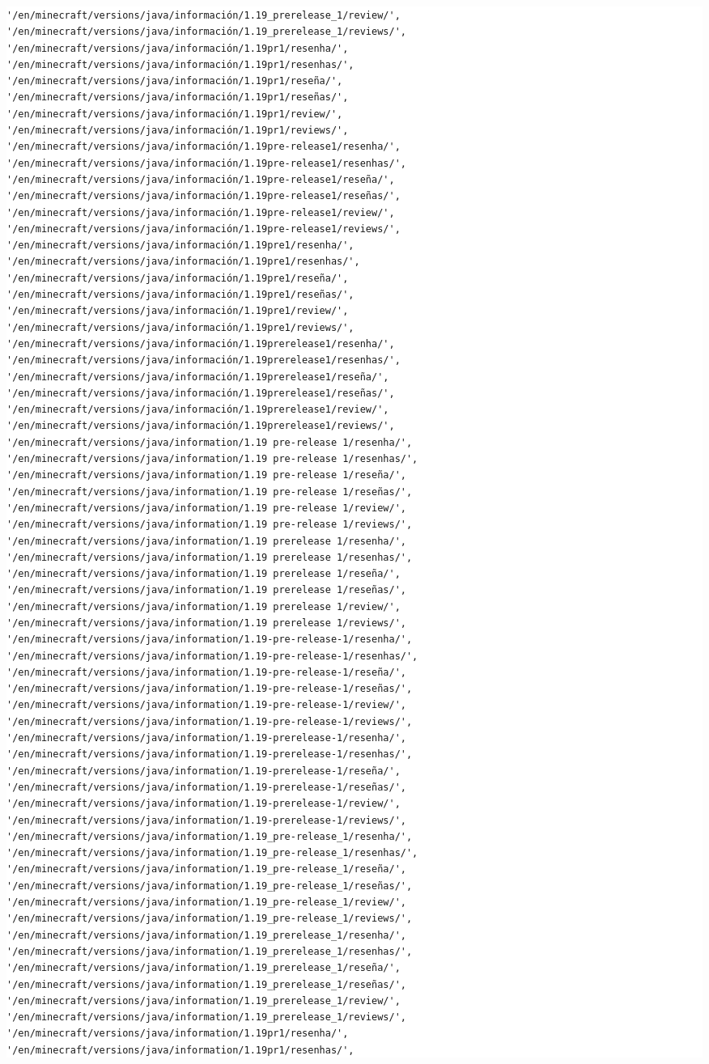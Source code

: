     '/en/minecraft/versions/java/información/1.19_prerelease_1/review/',
    '/en/minecraft/versions/java/información/1.19_prerelease_1/reviews/',
    '/en/minecraft/versions/java/información/1.19pr1/resenha/',
    '/en/minecraft/versions/java/información/1.19pr1/resenhas/',
    '/en/minecraft/versions/java/información/1.19pr1/reseña/',
    '/en/minecraft/versions/java/información/1.19pr1/reseñas/',
    '/en/minecraft/versions/java/información/1.19pr1/review/',
    '/en/minecraft/versions/java/información/1.19pr1/reviews/',
    '/en/minecraft/versions/java/información/1.19pre-release1/resenha/',
    '/en/minecraft/versions/java/información/1.19pre-release1/resenhas/',
    '/en/minecraft/versions/java/información/1.19pre-release1/reseña/',
    '/en/minecraft/versions/java/información/1.19pre-release1/reseñas/',
    '/en/minecraft/versions/java/información/1.19pre-release1/review/',
    '/en/minecraft/versions/java/información/1.19pre-release1/reviews/',
    '/en/minecraft/versions/java/información/1.19pre1/resenha/',
    '/en/minecraft/versions/java/información/1.19pre1/resenhas/',
    '/en/minecraft/versions/java/información/1.19pre1/reseña/',
    '/en/minecraft/versions/java/información/1.19pre1/reseñas/',
    '/en/minecraft/versions/java/información/1.19pre1/review/',
    '/en/minecraft/versions/java/información/1.19pre1/reviews/',
    '/en/minecraft/versions/java/información/1.19prerelease1/resenha/',
    '/en/minecraft/versions/java/información/1.19prerelease1/resenhas/',
    '/en/minecraft/versions/java/información/1.19prerelease1/reseña/',
    '/en/minecraft/versions/java/información/1.19prerelease1/reseñas/',
    '/en/minecraft/versions/java/información/1.19prerelease1/review/',
    '/en/minecraft/versions/java/información/1.19prerelease1/reviews/',
    '/en/minecraft/versions/java/information/1.19 pre-release 1/resenha/',
    '/en/minecraft/versions/java/information/1.19 pre-release 1/resenhas/',
    '/en/minecraft/versions/java/information/1.19 pre-release 1/reseña/',
    '/en/minecraft/versions/java/information/1.19 pre-release 1/reseñas/',
    '/en/minecraft/versions/java/information/1.19 pre-release 1/review/',
    '/en/minecraft/versions/java/information/1.19 pre-release 1/reviews/',
    '/en/minecraft/versions/java/information/1.19 prerelease 1/resenha/',
    '/en/minecraft/versions/java/information/1.19 prerelease 1/resenhas/',
    '/en/minecraft/versions/java/information/1.19 prerelease 1/reseña/',
    '/en/minecraft/versions/java/information/1.19 prerelease 1/reseñas/',
    '/en/minecraft/versions/java/information/1.19 prerelease 1/review/',
    '/en/minecraft/versions/java/information/1.19 prerelease 1/reviews/',
    '/en/minecraft/versions/java/information/1.19-pre-release-1/resenha/',
    '/en/minecraft/versions/java/information/1.19-pre-release-1/resenhas/',
    '/en/minecraft/versions/java/information/1.19-pre-release-1/reseña/',
    '/en/minecraft/versions/java/information/1.19-pre-release-1/reseñas/',
    '/en/minecraft/versions/java/information/1.19-pre-release-1/review/',
    '/en/minecraft/versions/java/information/1.19-pre-release-1/reviews/',
    '/en/minecraft/versions/java/information/1.19-prerelease-1/resenha/',
    '/en/minecraft/versions/java/information/1.19-prerelease-1/resenhas/',
    '/en/minecraft/versions/java/information/1.19-prerelease-1/reseña/',
    '/en/minecraft/versions/java/information/1.19-prerelease-1/reseñas/',
    '/en/minecraft/versions/java/information/1.19-prerelease-1/review/',
    '/en/minecraft/versions/java/information/1.19-prerelease-1/reviews/',
    '/en/minecraft/versions/java/information/1.19_pre-release_1/resenha/',
    '/en/minecraft/versions/java/information/1.19_pre-release_1/resenhas/',
    '/en/minecraft/versions/java/information/1.19_pre-release_1/reseña/',
    '/en/minecraft/versions/java/information/1.19_pre-release_1/reseñas/',
    '/en/minecraft/versions/java/information/1.19_pre-release_1/review/',
    '/en/minecraft/versions/java/information/1.19_pre-release_1/reviews/',
    '/en/minecraft/versions/java/information/1.19_prerelease_1/resenha/',
    '/en/minecraft/versions/java/information/1.19_prerelease_1/resenhas/',
    '/en/minecraft/versions/java/information/1.19_prerelease_1/reseña/',
    '/en/minecraft/versions/java/information/1.19_prerelease_1/reseñas/',
    '/en/minecraft/versions/java/information/1.19_prerelease_1/review/',
    '/en/minecraft/versions/java/information/1.19_prerelease_1/reviews/',
    '/en/minecraft/versions/java/information/1.19pr1/resenha/',
    '/en/minecraft/versions/java/information/1.19pr1/resenhas/',